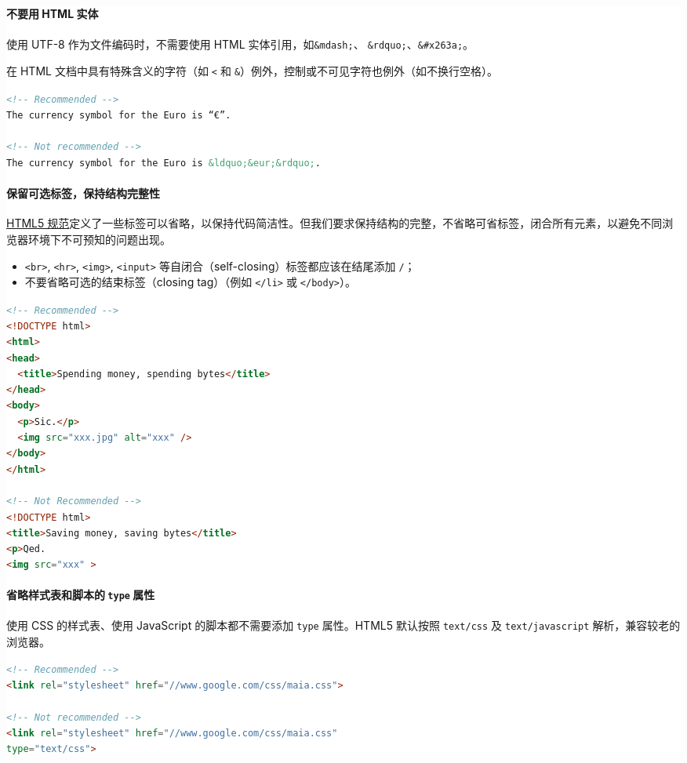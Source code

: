 #### 不要用 HTML 实体

使用 UTF-8 作为文件编码时，不需要使用 HTML 实体引用，如`&mdash;`、 `&rdquo;`、`&#x263a;`。

在 HTML 文档中具有特殊含义的字符（如 `<` 和 `&`）例外，控制或不可见字符也例外（如不换行空格）。

```html
<!-- Recommended -->
The currency symbol for the Euro is “€”.

<!-- Not recommended -->
The currency symbol for the Euro is &ldquo;&eur;&rdquo;.
```

#### 保留可选标签，保持结构完整性

[HTML5 规范](http://www.whatwg.org/specs/web-apps/current-work/multipage/syntax.html#syntax-tag-omission)定义了一些标签可以省略，以保持代码简洁性。但我们要求保持结构的完整，不省略可省标签，闭合所有元素，以避免不同浏览器环境下不可预知的问题出现。

- `<br>`, `<hr>`, `<img>`, `<input>` 等自闭合（self-closing）标签都应该在结尾添加 `/`；
- 不要省略可选的结束标签（closing tag）（例如 `</li>` 或 `</body>`）。

```html
<!-- Recommended -->
<!DOCTYPE html>
<html>
<head>
  <title>Spending money, spending bytes</title>
</head>
<body>
  <p>Sic.</p>
  <img src="xxx.jpg" alt="xxx" />
</body>
</html>

<!-- Not Recommended -->
<!DOCTYPE html>
<title>Saving money, saving bytes</title>
<p>Qed.
<img src="xxx" >
```

#### 省略样式表和脚本的 `type` 属性

使用 CSS 的样式表、使用 JavaScript 的脚本都不需要添加 `type` 属性。HTML5 默认按照 `text/css` 及 `text/javascript` 解析，兼容较老的浏览器。

```html
<!-- Recommended -->
<link rel="stylesheet" href="//www.google.com/css/maia.css">

<!-- Not recommended -->
<link rel="stylesheet" href="//www.google.com/css/maia.css"
type="text/css">
```
